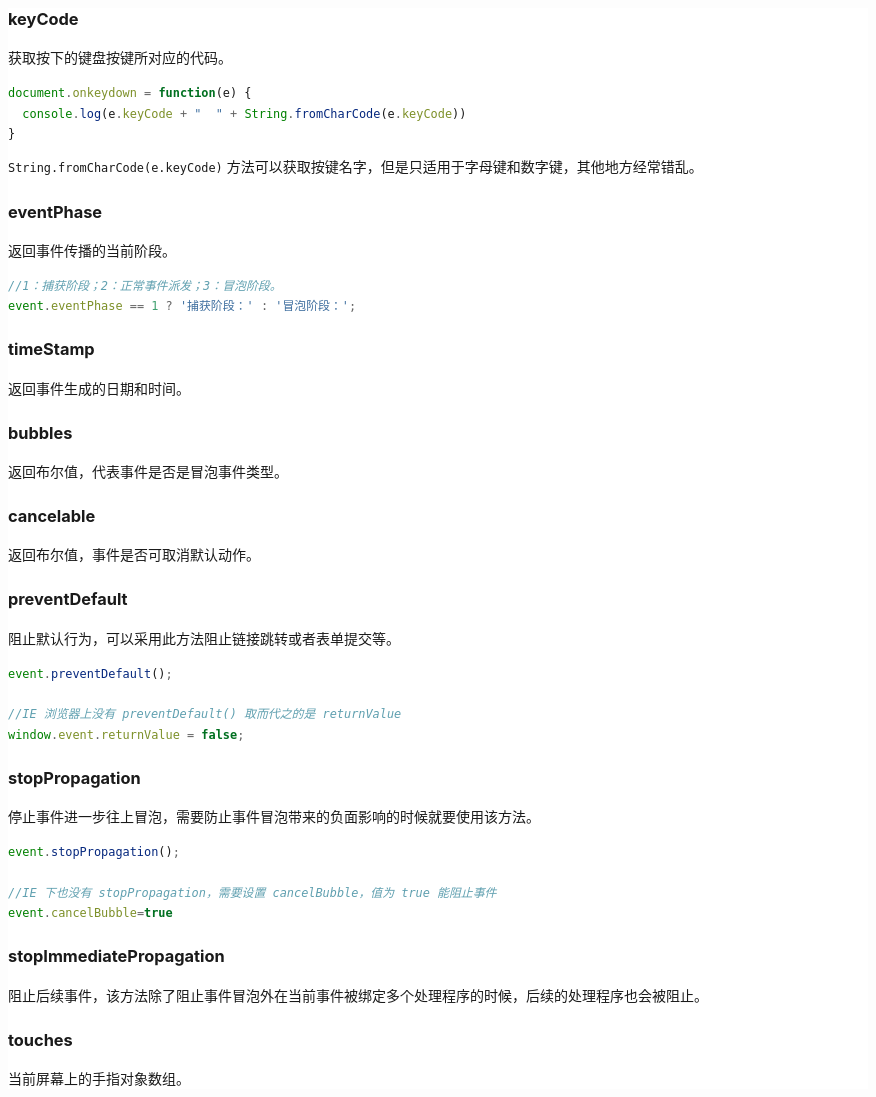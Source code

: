 ### keyCode
获取按下的键盘按键所对应的代码。

``` js
document.onkeydown = function(e) {
  console.log(e.keyCode + "  " + String.fromCharCode(e.keyCode))
}
```

`String.fromCharCode(e.keyCode)` 方法可以获取按键名字，但是只适用于字母键和数字键，其他地方经常错乱。

### eventPhase
返回事件传播的当前阶段。

``` js
//1：捕获阶段；2：正常事件派发；3：冒泡阶段。
event.eventPhase == 1 ? '捕获阶段：' : '冒泡阶段：';
```

### timeStamp
返回事件生成的日期和时间。

### bubbles
返回布尔值，代表事件是否是冒泡事件类型。

### cancelable
返回布尔值，事件是否可取消默认动作。

### preventDefault
阻止默认行为，可以采用此方法阻止链接跳转或者表单提交等。

``` js
event.preventDefault();

//IE 浏览器上没有 preventDefault() 取而代之的是 returnValue
window.event.returnValue = false;
```

### stopPropagation
停止事件进一步往上冒泡，需要防止事件冒泡带来的负面影响的时候就要使用该方法。

``` js
event.stopPropagation();

//IE 下也没有 stopPropagation，需要设置 cancelBubble，值为 true 能阻止事件
event.cancelBubble=true
```

### stopImmediatePropagation 
阻止后续事件，该方法除了阻止事件冒泡外在当前事件被绑定多个处理程序的时候，后续的处理程序也会被阻止。

### touches
当前屏幕上的手指对象数组。

